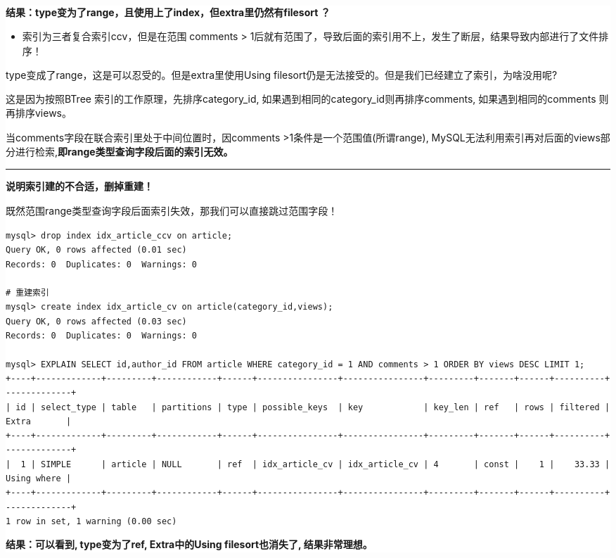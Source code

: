```mysql

```





**结果：type变为了range，且使用上了index，但extra里仍然有filesort ？**

- 索引为三者复合索引ccv，但是在范围 comments > 1后就有范围了，导致后面的索引用不上，发生了断层，结果导致内部进行了文件排序！

type变成了range，这是可以忍受的。但是extra里使用Using filesort仍是无法接受的。但是我们已经建立了索引，为啥没用呢?

这是因为按照BTree 索引的工作原理，先排序category_id, 如果遇到相同的category_id则再排序comments, 如果遇到相同的comments 则再排序views。

当comments字段在联合索引里处于中间位置时，因comments >1条件是一个范围值(所谓range), MySQL无法利用索引再对后面的views部分进行检索,**即range类型查询字段后面的索引无效。**



---



**说明索引建的不合适，删掉重建！**



既然范围range类型查询字段后面索引失效，那我们可以直接跳过范围字段！



```mysql
mysql> drop index idx_article_ccv on article;
Query OK, 0 rows affected (0.01 sec)
Records: 0  Duplicates: 0  Warnings: 0

# 重建索引
mysql> create index idx_article_cv on article(category_id,views);
Query OK, 0 rows affected (0.03 sec)
Records: 0  Duplicates: 0  Warnings: 0

mysql> EXPLAIN SELECT id,author_id FROM article WHERE category_id = 1 AND comments > 1 ORDER BY views DESC LIMIT 1;
+----+-------------+---------+------------+------+----------------+----------------+---------+-------+------+----------+-------------+
| id | select_type | table   | partitions | type | possible_keys  | key            | key_len | ref   | rows | filtered | Extra       |
+----+-------------+---------+------------+------+----------------+----------------+---------+-------+------+----------+-------------+
|  1 | SIMPLE      | article | NULL       | ref  | idx_article_cv | idx_article_cv | 4       | const |    1 |    33.33 | Using where |
+----+-------------+---------+------------+------+----------------+----------------+---------+-------+------+----------+-------------+
1 row in set, 1 warning (0.00 sec)

```



**结果：可以看到, type变为了ref, Extra中的Using filesort也消失了, 结果非常理想。**
